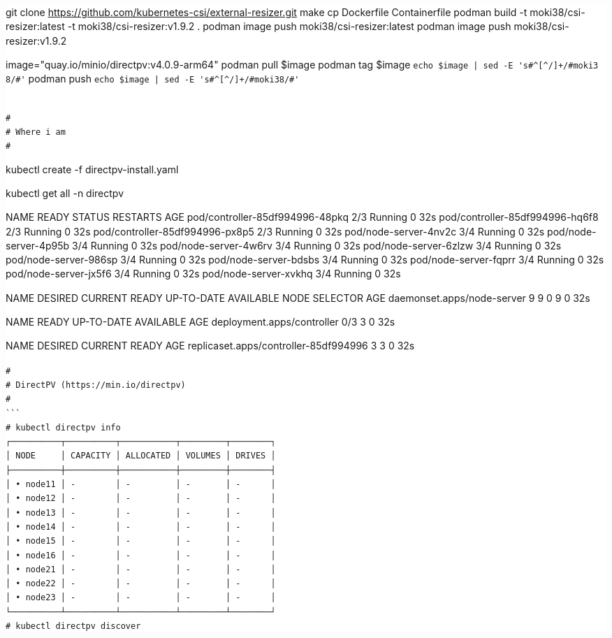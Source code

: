 git clone https://github.com/kubernetes-csi/external-resizer.git
make
cp Dockerfile Containerfile
podman build -t moki38/csi-resizer:latest -t moki38/csi-resizer:v1.9.2 .
podman image push moki38/csi-resizer:latest
podman image push moki38/csi-resizer:v1.9.2

image="quay.io/minio/directpv:v4.0.9-arm64"
podman pull $image
podman tag $image `echo $image | sed -E 's#^[^/]+/#moki38/#'`
podman push `echo $image | sed -E 's#^[^/]+/#moki38/#'`
```

#
# Where i am
#
```
kubectl create  -f directpv-install.yaml
```

```
kubectl get all -n directpv

NAME                              READY   STATUS    RESTARTS   AGE
pod/controller-85df994996-48pkq   2/3     Running   0          32s
pod/controller-85df994996-hq6f8   2/3     Running   0          32s
pod/controller-85df994996-px8p5   2/3     Running   0          32s
pod/node-server-4nv2c             3/4     Running   0          32s
pod/node-server-4p95b             3/4     Running   0          32s
pod/node-server-4w6rv             3/4     Running   0          32s
pod/node-server-6zlzw             3/4     Running   0          32s
pod/node-server-986sp             3/4     Running   0          32s
pod/node-server-bdsbs             3/4     Running   0          32s
pod/node-server-fqprr             3/4     Running   0          32s
pod/node-server-jx5f6             3/4     Running   0          32s
pod/node-server-xvkhq             3/4     Running   0          32s

NAME                         DESIRED   CURRENT   READY   UP-TO-DATE   AVAILABLE   NODE SELECTOR   AGE
daemonset.apps/node-server   9         9         0       9            0           <none>          32s

NAME                         READY   UP-TO-DATE   AVAILABLE   AGE
deployment.apps/controller   0/3     3            0           32s

NAME                                    DESIRED   CURRENT   READY   AGE
replicaset.apps/controller-85df994996   3         3         0       32s
````
#
# DirectPV (https://min.io/directpv)
#
```
# kubectl directpv info
┌──────────┬──────────┬───────────┬─────────┬────────┐
│ NODE     │ CAPACITY │ ALLOCATED │ VOLUMES │ DRIVES │
├──────────┼──────────┼───────────┼─────────┼────────┤
│ • node11 │ -        │ -         │ -       │ -      │
│ • node12 │ -        │ -         │ -       │ -      │
│ • node13 │ -        │ -         │ -       │ -      │
│ • node14 │ -        │ -         │ -       │ -      │
│ • node15 │ -        │ -         │ -       │ -      │
│ • node16 │ -        │ -         │ -       │ -      │
│ • node21 │ -        │ -         │ -       │ -      │
│ • node22 │ -        │ -         │ -       │ -      │
│ • node23 │ -        │ -         │ -       │ -      │
└──────────┴──────────┴───────────┴─────────┴────────┘
# kubectl directpv discover
````